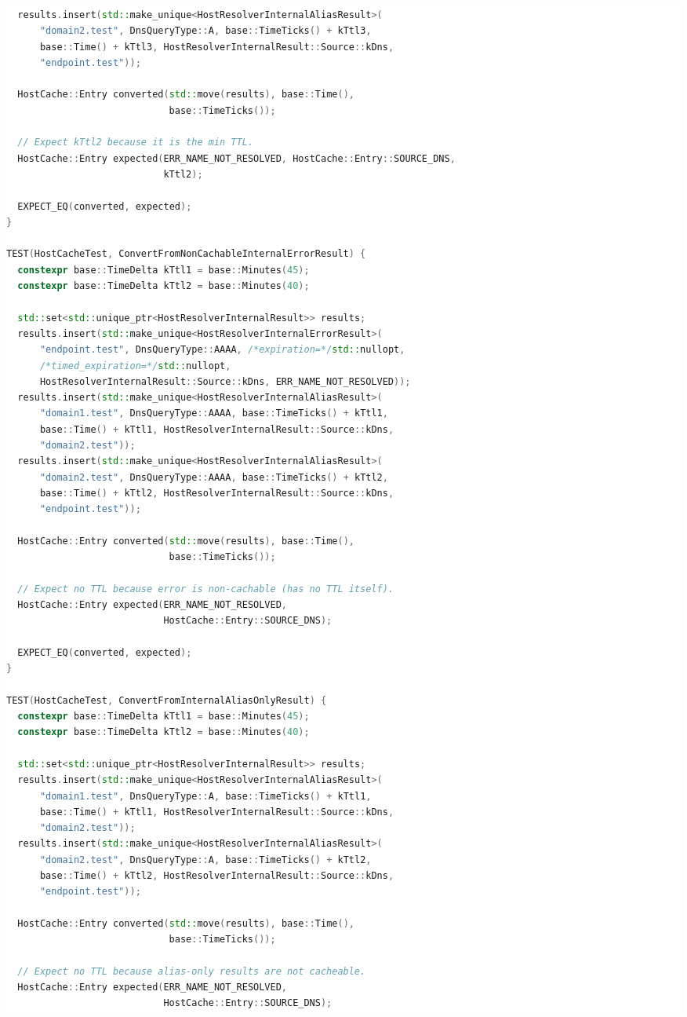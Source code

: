 ```cpp
  results.insert(std::make_unique<HostResolverInternalAliasResult>(
      "domain2.test", DnsQueryType::A, base::TimeTicks() + kTtl3,
      base::Time() + kTtl3, HostResolverInternalResult::Source::kDns,
      "endpoint.test"));

  HostCache::Entry converted(std::move(results), base::Time(),
                             base::TimeTicks());

  // Expect kTtl2 because it is the min TTL.
  HostCache::Entry expected(ERR_NAME_NOT_RESOLVED, HostCache::Entry::SOURCE_DNS,
                            kTtl2);

  EXPECT_EQ(converted, expected);
}

TEST(HostCacheTest, ConvertFromNonCachableInternalErrorResult) {
  constexpr base::TimeDelta kTtl1 = base::Minutes(45);
  constexpr base::TimeDelta kTtl2 = base::Minutes(40);

  std::set<std::unique_ptr<HostResolverInternalResult>> results;
  results.insert(std::make_unique<HostResolverInternalErrorResult>(
      "endpoint.test", DnsQueryType::AAAA, /*expiration=*/std::nullopt,
      /*timed_expiration=*/std::nullopt,
      HostResolverInternalResult::Source::kDns, ERR_NAME_NOT_RESOLVED));
  results.insert(std::make_unique<HostResolverInternalAliasResult>(
      "domain1.test", DnsQueryType::AAAA, base::TimeTicks() + kTtl1,
      base::Time() + kTtl1, HostResolverInternalResult::Source::kDns,
      "domain2.test"));
  results.insert(std::make_unique<HostResolverInternalAliasResult>(
      "domain2.test", DnsQueryType::AAAA, base::TimeTicks() + kTtl2,
      base::Time() + kTtl2, HostResolverInternalResult::Source::kDns,
      "endpoint.test"));

  HostCache::Entry converted(std::move(results), base::Time(),
                             base::TimeTicks());

  // Expect no TTL because error is non-cachable (has no TTL itself).
  HostCache::Entry expected(ERR_NAME_NOT_RESOLVED,
                            HostCache::Entry::SOURCE_DNS);

  EXPECT_EQ(converted, expected);
}

TEST(HostCacheTest, ConvertFromInternalAliasOnlyResult) {
  constexpr base::TimeDelta kTtl1 = base::Minutes(45);
  constexpr base::TimeDelta kTtl2 = base::Minutes(40);

  std::set<std::unique_ptr<HostResolverInternalResult>> results;
  results.insert(std::make_unique<HostResolverInternalAliasResult>(
      "domain1.test", DnsQueryType::A, base::TimeTicks() + kTtl1,
      base::Time() + kTtl1, HostResolverInternalResult::Source::kDns,
      "domain2.test"));
  results.insert(std::make_unique<HostResolverInternalAliasResult>(
      "domain2.test", DnsQueryType::A, base::TimeTicks() + kTtl2,
      base::Time() + kTtl2, HostResolverInternalResult::Source::kDns,
      "endpoint.test"));

  HostCache::Entry converted(std::move(results), base::Time(),
                             base::TimeTicks());

  // Expect no TTL because alias-only results are not cacheable.
  HostCache::Entry expected(ERR_NAME_NOT_RESOLVED,
                            HostCache::Entry::SOURCE_DNS);
```